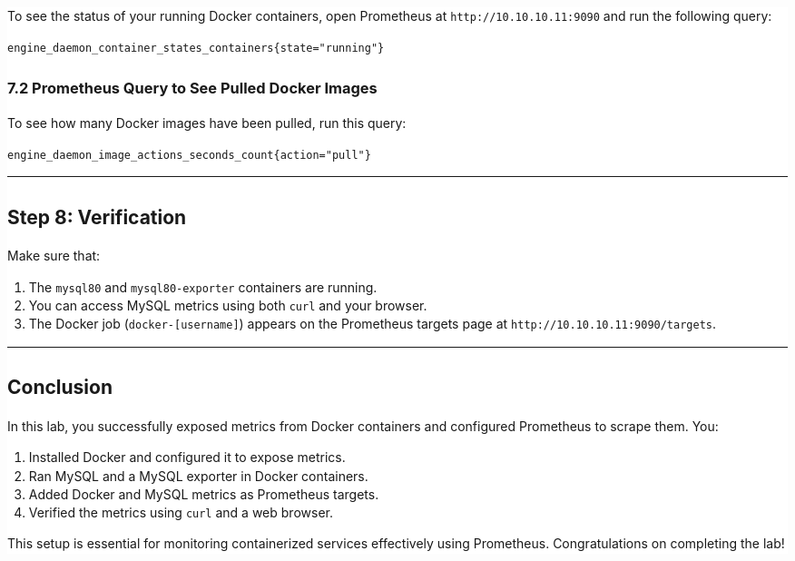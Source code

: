 To see the status of your running Docker containers, open Prometheus at `http://10.10.10.11:9090` and run the following query:

```promql
engine_daemon_container_states_containers{state="running"}
```

### 7.2 Prometheus Query to See Pulled Docker Images

To see how many Docker images have been pulled, run this query:

```promql
engine_daemon_image_actions_seconds_count{action="pull"}
```

---

## Step 8: Verification

Make sure that:
1. The `mysql80` and `mysql80-exporter` containers are running.
2. You can access MySQL metrics using both `curl` and your browser.
3. The Docker job (`docker-[username]`) appears on the Prometheus targets page at `http://10.10.10.11:9090/targets`.

---

## Conclusion

In this lab, you successfully exposed metrics from Docker containers and configured Prometheus to scrape them. You:
1. Installed Docker and configured it to expose metrics.
2. Ran MySQL and a MySQL exporter in Docker containers.
3. Added Docker and MySQL metrics as Prometheus targets.
4. Verified the metrics using `curl` and a web browser.

This setup is essential for monitoring containerized services effectively using Prometheus. Congratulations on completing the lab!
